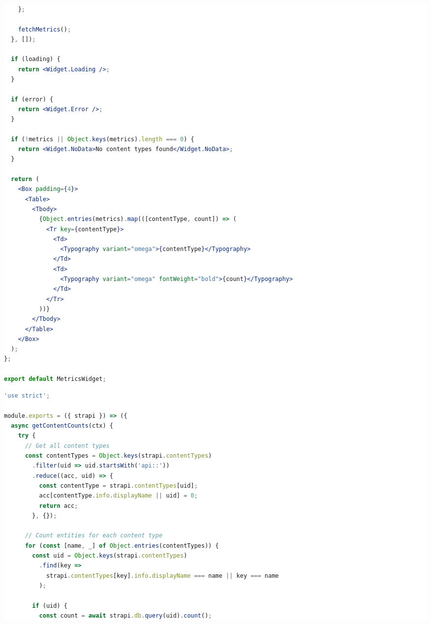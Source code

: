 ```jsx title="src/plugins/content-metrics/admin/src/components/MetricsWidget/index.js"
    };
    
    fetchMetrics();
  }, []);
  
  if (loading) {
    return <Widget.Loading />;
  }
  
  if (error) {
    return <Widget.Error />;
  }
  
  if (!metrics || Object.keys(metrics).length === 0) {
    return <Widget.NoData>No content types found</Widget.NoData>;
  }
  
  return (
    <Box padding={4}>
      <Table>
        <Tbody>
          {Object.entries(metrics).map(([contentType, count]) => (
            <Tr key={contentType}>
              <Td>
                <Typography variant="omega">{contentType}</Typography>
              </Td>
              <Td>
                <Typography variant="omega" fontWeight="bold">{count}</Typography>
              </Td>
            </Tr>
          ))}
        </Tbody>
      </Table>
    </Box>
  );
};

export default MetricsWidget;
```

```js title="src/plugins/content-metrics/server/src/controllers/metrics.js"
'use strict';

module.exports = ({ strapi }) => ({
  async getContentCounts(ctx) {
    try {
      // Get all content types
      const contentTypes = Object.keys(strapi.contentTypes)
        .filter(uid => uid.startsWith('api::'))
        .reduce((acc, uid) => {
          const contentType = strapi.contentTypes[uid];
          acc[contentType.info.displayName || uid] = 0;
          return acc;
        }, {});
      
      // Count entities for each content type
      for (const [name, _] of Object.entries(contentTypes)) {
        const uid = Object.keys(strapi.contentTypes)
          .find(key => 
            strapi.contentTypes[key].info.displayName === name || key === name
          );
          
        if (uid) {
          const count = await strapi.db.query(uid).count();
```

  [contentType: string]: number;